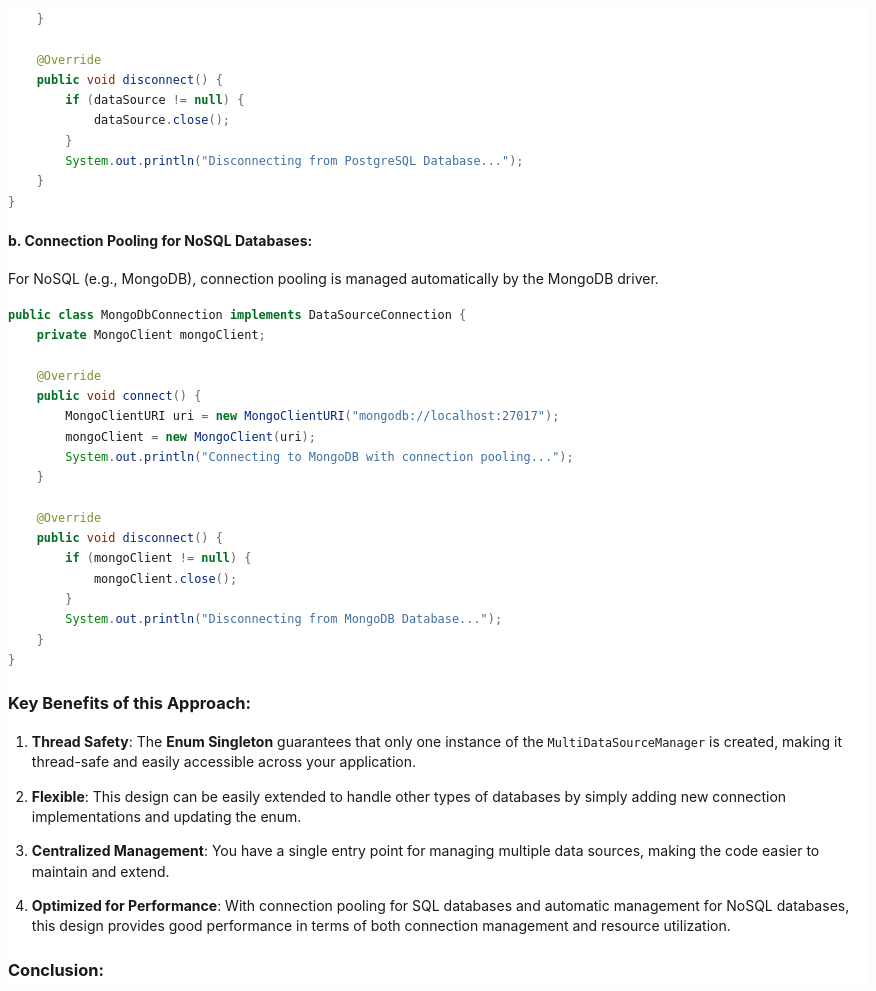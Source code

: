 ```java
    }

    @Override
    public void disconnect() {
        if (dataSource != null) {
            dataSource.close();
        }
        System.out.println("Disconnecting from PostgreSQL Database...");
    }
}
```

#### b. **Connection Pooling for NoSQL Databases**:
   For NoSQL (e.g., MongoDB), connection pooling is managed automatically by the MongoDB driver.

   ```java
   public class MongoDbConnection implements DataSourceConnection {
       private MongoClient mongoClient;

       @Override
       public void connect() {
           MongoClientURI uri = new MongoClientURI("mongodb://localhost:27017");
           mongoClient = new MongoClient(uri);
           System.out.println("Connecting to MongoDB with connection pooling...");
       }

       @Override
       public void disconnect() {
           if (mongoClient != null) {
               mongoClient.close();
           }
           System.out.println("Disconnecting from MongoDB Database...");
       }
   }
   ```

### Key Benefits of this Approach:

1. **Thread Safety**: The **Enum Singleton** guarantees that only one instance of the `MultiDataSourceManager` is created, making it thread-safe and easily accessible across your application.
   
2. **Flexible**: This design can be easily extended to handle other types of databases by simply adding new connection implementations and updating the enum.
   
3. **Centralized Management**: You have a single entry point for managing multiple data sources, making the code easier to maintain and extend.

4. **Optimized for Performance**: With connection pooling for SQL databases and automatic management for NoSQL databases, this design provides good performance in terms of both connection management and resource utilization.

### Conclusion:
